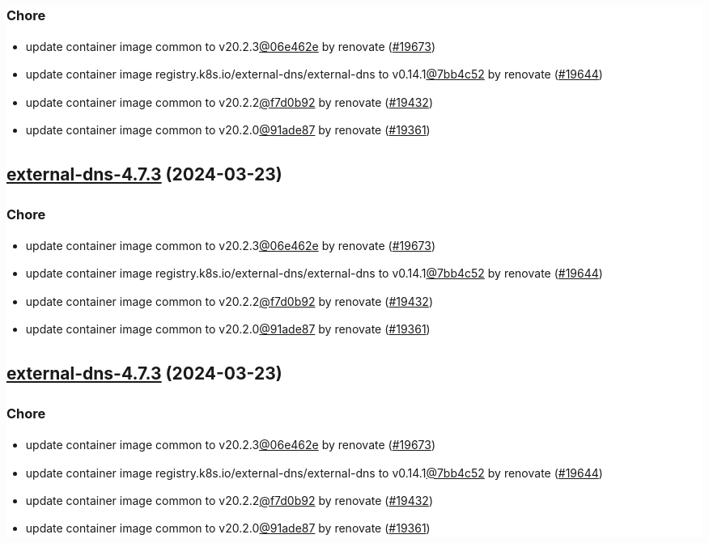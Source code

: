 ### Chore



- update container image common to v20.2.3[@06e462e](https://github.com/06e462e) by renovate ([#19673](https://github.com/truecharts/charts/issues/19673))

- update container image registry.k8s.io/external-dns/external-dns to v0.14.1[@7bb4c52](https://github.com/7bb4c52) by renovate ([#19644](https://github.com/truecharts/charts/issues/19644))

- update container image common to v20.2.2[@f7d0b92](https://github.com/f7d0b92) by renovate ([#19432](https://github.com/truecharts/charts/issues/19432))

- update container image common to v20.2.0[@91ade87](https://github.com/91ade87) by renovate ([#19361](https://github.com/truecharts/charts/issues/19361))


## [external-dns-4.7.3](https://github.com/truecharts/charts/compare/external-dns-4.6.0...external-dns-4.7.3) (2024-03-23)

### Chore



- update container image common to v20.2.3[@06e462e](https://github.com/06e462e) by renovate ([#19673](https://github.com/truecharts/charts/issues/19673))

- update container image registry.k8s.io/external-dns/external-dns to v0.14.1[@7bb4c52](https://github.com/7bb4c52) by renovate ([#19644](https://github.com/truecharts/charts/issues/19644))

- update container image common to v20.2.2[@f7d0b92](https://github.com/f7d0b92) by renovate ([#19432](https://github.com/truecharts/charts/issues/19432))

- update container image common to v20.2.0[@91ade87](https://github.com/91ade87) by renovate ([#19361](https://github.com/truecharts/charts/issues/19361))


## [external-dns-4.7.3](https://github.com/truecharts/charts/compare/external-dns-4.6.0...external-dns-4.7.3) (2024-03-23)

### Chore



- update container image common to v20.2.3[@06e462e](https://github.com/06e462e) by renovate ([#19673](https://github.com/truecharts/charts/issues/19673))

- update container image registry.k8s.io/external-dns/external-dns to v0.14.1[@7bb4c52](https://github.com/7bb4c52) by renovate ([#19644](https://github.com/truecharts/charts/issues/19644))

- update container image common to v20.2.2[@f7d0b92](https://github.com/f7d0b92) by renovate ([#19432](https://github.com/truecharts/charts/issues/19432))

- update container image common to v20.2.0[@91ade87](https://github.com/91ade87) by renovate ([#19361](https://github.com/truecharts/charts/issues/19361))
